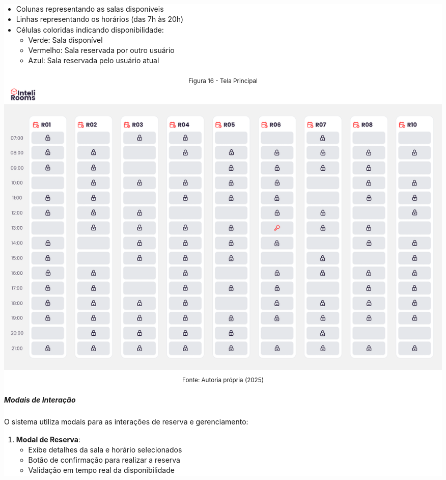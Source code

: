- Colunas representando as salas disponíveis
- Linhas representando os horários (das 7h às 20h)
- Células coloridas indicando disponibilidade:
  - Verde: Sala disponível
  - Vermelho: Sala reservada por outro usuário
  - Azul: Sala reservada pelo usuário atual

<div align="center">
<sub>Figura 16 - Tela Principal</sub>
</div>

<img src="../assets/assets_WAD/tela-principal.png">

<div align="center">
<sub>Fonte: Autoria própria (2025)</sub>
</div>

##### Modais de Interação
O sistema utiliza modais para as interações de reserva e gerenciamento:

1. **Modal de Reserva**:
   - Exibe detalhes da sala e horário selecionados
   - Botão de confirmação para realizar a reserva
   - Validação em tempo real da disponibilidade
